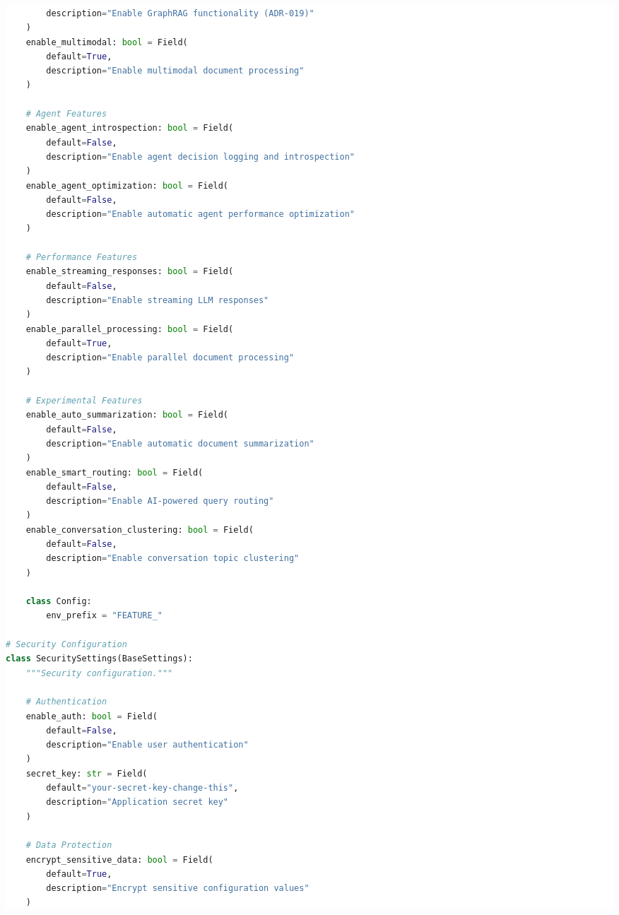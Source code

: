 ```python
        description="Enable GraphRAG functionality (ADR-019)"
    )
    enable_multimodal: bool = Field(
        default=True,
        description="Enable multimodal document processing"
    )
    
    # Agent Features
    enable_agent_introspection: bool = Field(
        default=False,
        description="Enable agent decision logging and introspection"
    )
    enable_agent_optimization: bool = Field(
        default=False,
        description="Enable automatic agent performance optimization"
    )
    
    # Performance Features
    enable_streaming_responses: bool = Field(
        default=False,
        description="Enable streaming LLM responses"
    )
    enable_parallel_processing: bool = Field(
        default=True,
        description="Enable parallel document processing"
    )
    
    # Experimental Features
    enable_auto_summarization: bool = Field(
        default=False,
        description="Enable automatic document summarization"
    )
    enable_smart_routing: bool = Field(
        default=False,
        description="Enable AI-powered query routing"
    )
    enable_conversation_clustering: bool = Field(
        default=False,
        description="Enable conversation topic clustering"
    )
    
    class Config:
        env_prefix = "FEATURE_"

# Security Configuration
class SecuritySettings(BaseSettings):
    """Security configuration."""
    
    # Authentication
    enable_auth: bool = Field(
        default=False,
        description="Enable user authentication"
    )
    secret_key: str = Field(
        default="your-secret-key-change-this",
        description="Application secret key"
    )
    
    # Data Protection
    encrypt_sensitive_data: bool = Field(
        default=True,
        description="Encrypt sensitive configuration values"
    )
```